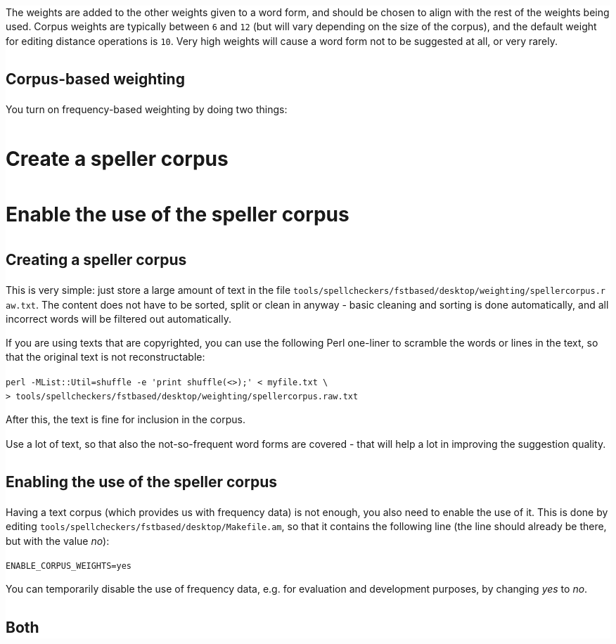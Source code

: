 The weights are added to the other weights given to a word form, and should be
chosen to align with the rest of the weights being used. Corpus weights are
typically between `6` and `12` (but will vary depending on the size of the
corpus), and the default weight for editing distance operations is `10`. Very
high weights will cause a word form not to be suggested at all, or very rarely.

## Corpus-based weighting

You turn on frequency-based weighting by doing two things:

# Create a speller corpus
# Enable the use of the speller corpus

## Creating a speller corpus

This is very simple: just store a large amount of text in the file
`tools/spellcheckers/fstbased/desktop/weighting/spellercorpus.raw.txt`. The
content does not have to be sorted, split or clean in anyway - basic cleaning
and sorting is done automatically, and all incorrect words will be filtered out
automatically.

If you are using texts that are copyrighted, you can use the following Perl
one-liner to scramble the words or lines in the text, so that the original text
is not reconstructable:

```
perl -MList::Util=shuffle -e 'print shuffle(<>);' < myfile.txt \
> tools/spellcheckers/fstbased/desktop/weighting/spellercorpus.raw.txt
```

After this, the text is fine for inclusion in the corpus.

Use a lot of text, so that also the not-so-frequent word forms are covered -
that will help a lot in improving the suggestion quality.

## Enabling the use of the speller corpus

Having a text corpus (which provides us with frequency data) is not enough, you
also need to enable the use of it. This is done by editing
`tools/spellcheckers/fstbased/desktop/Makefile.am`, so that it contains the
following line (the line should already be there, but with the value *no*):

```
ENABLE_CORPUS_WEIGHTS=yes
```

You can temporarily disable the use of frequency data, e.g. for evaluation and
development purposes, by changing *yes* to *no*.

## Both
